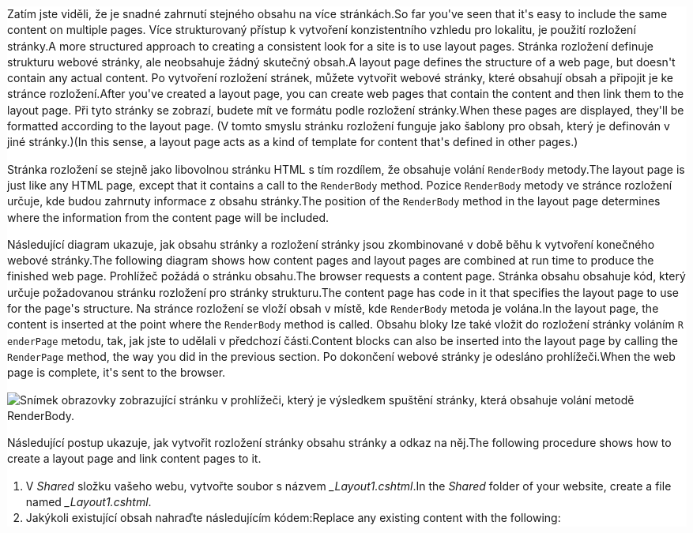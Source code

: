 <span data-ttu-id="199d6-156">Zatím jste viděli, že je snadné zahrnutí stejného obsahu na více stránkách.</span><span class="sxs-lookup"><span data-stu-id="199d6-156">So far you've seen that it's easy to include the same content on multiple pages.</span></span> <span data-ttu-id="199d6-157">Více strukturovaný přístup k vytvoření konzistentního vzhledu pro lokalitu, je použití rozložení stránky.</span><span class="sxs-lookup"><span data-stu-id="199d6-157">A more structured approach to creating a consistent look for a site is to use layout pages.</span></span> <span data-ttu-id="199d6-158">Stránka rozložení definuje strukturu webové stránky, ale neobsahuje žádný skutečný obsah.</span><span class="sxs-lookup"><span data-stu-id="199d6-158">A layout page defines the structure of a web page, but doesn't contain any actual content.</span></span> <span data-ttu-id="199d6-159">Po vytvoření rozložení stránek, můžete vytvořit webové stránky, které obsahují obsah a připojit je ke stránce rozložení.</span><span class="sxs-lookup"><span data-stu-id="199d6-159">After you've created a layout page, you can create web pages that contain the content and then link them to the layout page.</span></span> <span data-ttu-id="199d6-160">Při tyto stránky se zobrazí, budete mít ve formátu podle rozložení stránky.</span><span class="sxs-lookup"><span data-stu-id="199d6-160">When these pages are displayed, they'll be formatted according to the layout page.</span></span> <span data-ttu-id="199d6-161">(V tomto smyslu stránku rozložení funguje jako šablony pro obsah, který je definován v jiné stránky.)</span><span class="sxs-lookup"><span data-stu-id="199d6-161">(In this sense, a layout page acts as a kind of template for content that's defined in other pages.)</span></span>

<span data-ttu-id="199d6-162">Stránka rozložení se stejně jako libovolnou stránku HTML s tím rozdílem, že obsahuje volání `RenderBody` metody.</span><span class="sxs-lookup"><span data-stu-id="199d6-162">The layout page is just like any HTML page, except that it contains a call to the `RenderBody` method.</span></span> <span data-ttu-id="199d6-163">Pozice `RenderBody` metody ve stránce rozložení určuje, kde budou zahrnuty informace z obsahu stránky.</span><span class="sxs-lookup"><span data-stu-id="199d6-163">The position of the `RenderBody` method in the layout page determines where the information from the content page will be included.</span></span>

<span data-ttu-id="199d6-164">Následující diagram ukazuje, jak obsahu stránky a rozložení stránky jsou zkombinované v době běhu k vytvoření konečného webové stránky.</span><span class="sxs-lookup"><span data-stu-id="199d6-164">The following diagram shows how content pages and layout pages are combined at run time to produce the finished web page.</span></span> <span data-ttu-id="199d6-165">Prohlížeč požádá o stránku obsahu.</span><span class="sxs-lookup"><span data-stu-id="199d6-165">The browser requests a content page.</span></span> <span data-ttu-id="199d6-166">Stránka obsahu obsahuje kód, který určuje požadovanou stránku rozložení pro stránky strukturu.</span><span class="sxs-lookup"><span data-stu-id="199d6-166">The content page has code in it that specifies the layout page to use for the page's structure.</span></span> <span data-ttu-id="199d6-167">Na stránce rozložení se vloží obsah v místě, kde `RenderBody` metoda je volána.</span><span class="sxs-lookup"><span data-stu-id="199d6-167">In the layout page, the content is inserted at the point where the `RenderBody` method is called.</span></span> <span data-ttu-id="199d6-168">Obsahu bloky lze také vložit do rozložení stránky voláním `RenderPage` metodu, tak, jak jste to udělali v předchozí části.</span><span class="sxs-lookup"><span data-stu-id="199d6-168">Content blocks can also be inserted into the layout page by calling the `RenderPage` method, the way you did in the previous section.</span></span> <span data-ttu-id="199d6-169">Po dokončení webové stránky je odesláno prohlížeči.</span><span class="sxs-lookup"><span data-stu-id="199d6-169">When the web page is complete, it's sent to the browser.</span></span>

![Snímek obrazovky zobrazující stránku v prohlížeči, který je výsledkem spuštění stránky, která obsahuje volání metodě RenderBody.](3-creating-a-consistent-look/_static/image3.jpg)

<span data-ttu-id="199d6-171">Následující postup ukazuje, jak vytvořit rozložení stránky obsahu stránky a odkaz na něj.</span><span class="sxs-lookup"><span data-stu-id="199d6-171">The following procedure shows how to create a layout page and link content pages to it.</span></span>

1. <span data-ttu-id="199d6-172">V *Shared* složku vašeho webu, vytvořte soubor s názvem  *\_Layout1.cshtml*.</span><span class="sxs-lookup"><span data-stu-id="199d6-172">In the *Shared* folder of your website, create a file named *\_Layout1.cshtml*.</span></span>
2. <span data-ttu-id="199d6-173">Jakýkoli existující obsah nahraďte následujícím kódem:</span><span class="sxs-lookup"><span data-stu-id="199d6-173">Replace any existing content with the following:</span></span>
